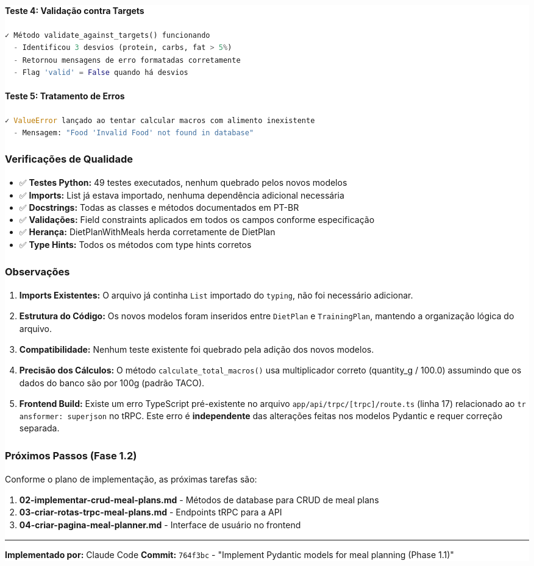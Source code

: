 #### Teste 4: Validação contra Targets
```python
✓ Método validate_against_targets() funcionando
  - Identificou 3 desvios (protein, carbs, fat > 5%)
  - Retornou mensagens de erro formatadas corretamente
  - Flag 'valid' = False quando há desvios
```

#### Teste 5: Tratamento de Erros
```python
✓ ValueError lançado ao tentar calcular macros com alimento inexistente
  - Mensagem: "Food 'Invalid Food' not found in database"
```

### Verificações de Qualidade

- ✅ **Testes Python:** 49 testes executados, nenhum quebrado pelos novos modelos
- ✅ **Imports:** List já estava importado, nenhuma dependência adicional necessária
- ✅ **Docstrings:** Todas as classes e métodos documentados em PT-BR
- ✅ **Validações:** Field constraints aplicados em todos os campos conforme especificação
- ✅ **Herança:** DietPlanWithMeals herda corretamente de DietPlan
- ✅ **Type Hints:** Todos os métodos com type hints corretos

### Observações

1. **Imports Existentes:** O arquivo já continha `List` importado do `typing`, não foi necessário adicionar.

2. **Estrutura do Código:** Os novos modelos foram inseridos entre `DietPlan` e `TrainingPlan`, mantendo a organização lógica do arquivo.

3. **Compatibilidade:** Nenhum teste existente foi quebrado pela adição dos novos modelos.

4. **Precisão dos Cálculos:** O método `calculate_total_macros()` usa multiplicador correto (quantity_g / 100.0) assumindo que os dados do banco são por 100g (padrão TACO).

5. **Frontend Build:** Existe um erro TypeScript pré-existente no arquivo `app/api/trpc/[trpc]/route.ts` (linha 17) relacionado ao `transformer: superjson` no tRPC. Este erro é **independente** das alterações feitas nos modelos Pydantic e requer correção separada.

### Próximos Passos (Fase 1.2)

Conforme o plano de implementação, as próximas tarefas são:

1. **02-implementar-crud-meal-plans.md** - Métodos de database para CRUD de meal plans
2. **03-criar-rotas-trpc-meal-plans.md** - Endpoints tRPC para a API
3. **04-criar-pagina-meal-planner.md** - Interface de usuário no frontend

---

**Implementado por:** Claude Code
**Commit:** `764f3bc` - "Implement Pydantic models for meal planning (Phase 1.1)"
